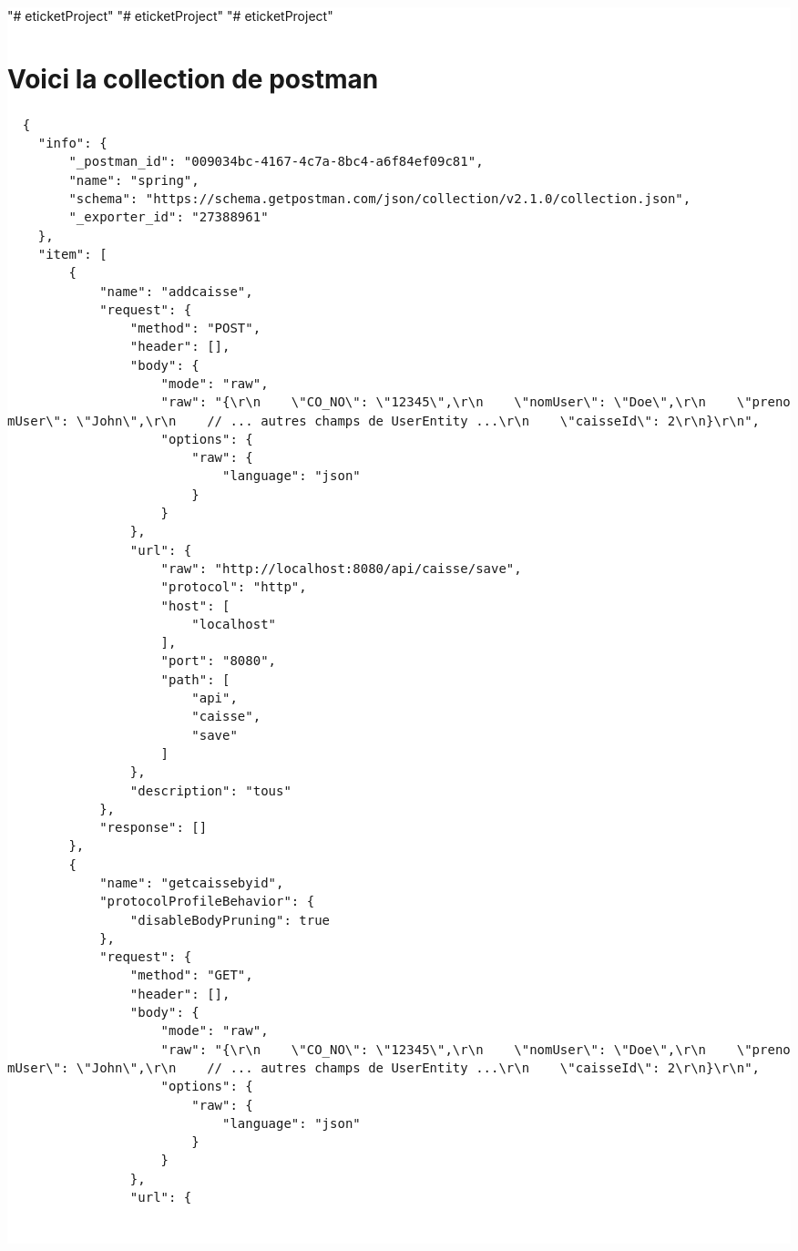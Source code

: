 "# eticketProject" 
"# eticketProject" 
"# eticketProject" 
<h1>Voici la collection de postman</h1>
<pre>
  {
	"info": {
		"_postman_id": "009034bc-4167-4c7a-8bc4-a6f84ef09c81",
		"name": "spring",
		"schema": "https://schema.getpostman.com/json/collection/v2.1.0/collection.json",
		"_exporter_id": "27388961"
	},
	"item": [
		{
			"name": "addcaisse",
			"request": {
				"method": "POST",
				"header": [],
				"body": {
					"mode": "raw",
					"raw": "{\r\n    \"CO_NO\": \"12345\",\r\n    \"nomUser\": \"Doe\",\r\n    \"prenomUser\": \"John\",\r\n    // ... autres champs de UserEntity ...\r\n    \"caisseId\": 2\r\n}\r\n",
					"options": {
						"raw": {
							"language": "json"
						}
					}
				},
				"url": {
					"raw": "http://localhost:8080/api/caisse/save",
					"protocol": "http",
					"host": [
						"localhost"
					],
					"port": "8080",
					"path": [
						"api",
						"caisse",
						"save"
					]
				},
				"description": "tous"
			},
			"response": []
		},
		{
			"name": "getcaissebyid",
			"protocolProfileBehavior": {
				"disableBodyPruning": true
			},
			"request": {
				"method": "GET",
				"header": [],
				"body": {
					"mode": "raw",
					"raw": "{\r\n    \"CO_NO\": \"12345\",\r\n    \"nomUser\": \"Doe\",\r\n    \"prenomUser\": \"John\",\r\n    // ... autres champs de UserEntity ...\r\n    \"caisseId\": 2\r\n}\r\n",
					"options": {
						"raw": {
							"language": "json"
						}
					}
				},
				"url": {